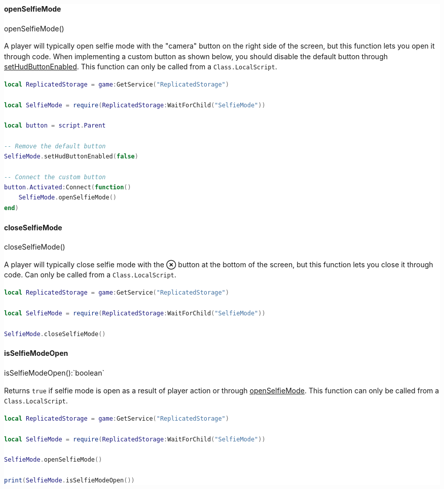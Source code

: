 #### openSelfieMode

<p style={{borderRadius:"4px;",backgroundColor:"#3b3b3b;"}}><InlineCode>openSelfieMode()</InlineCode></p>

A player will typically open selfie mode with the "camera" button on the right side of the screen, but this function lets you open it through code. When implementing a custom button as shown below, you should disable the default button through [setHudButtonEnabled](#sethudbuttonenabled). This function can only be called from a `Class.LocalScript`.

```lua title='LocalScript' highlight='8, 12'
local ReplicatedStorage = game:GetService("ReplicatedStorage")

local SelfieMode = require(ReplicatedStorage:WaitForChild("SelfieMode"))

local button = script.Parent

-- Remove the default button
SelfieMode.setHudButtonEnabled(false)

-- Connect the custom button
button.Activated:Connect(function()
	SelfieMode.openSelfieMode()
end)
```

#### closeSelfieMode

<p style={{borderRadius:"4px;",backgroundColor:"#3b3b3b;"}}><InlineCode>closeSelfieMode()</InlineCode></p>

A player will typically close selfie mode with the **&CircleTimes;** button at the bottom of the screen, but this function lets you close it through code. Can only be called from a `Class.LocalScript`.

```lua title='LocalScript' highlight='5'
local ReplicatedStorage = game:GetService("ReplicatedStorage")

local SelfieMode = require(ReplicatedStorage:WaitForChild("SelfieMode"))

SelfieMode.closeSelfieMode()
```

#### isSelfieModeOpen

<p style={{borderRadius:"4px;",backgroundColor:"#3b3b3b;"}}><InlineCode>isSelfieModeOpen():</InlineCode>`boolean`</p>

Returns `true` if selfie mode is open as a result of player action or through [openSelfieMode](#openselfiemode). This function can only be called from a `Class.LocalScript`.

```lua title='LocalScript' highlight='7'
local ReplicatedStorage = game:GetService("ReplicatedStorage")

local SelfieMode = require(ReplicatedStorage:WaitForChild("SelfieMode"))

SelfieMode.openSelfieMode()

print(SelfieMode.isSelfieModeOpen())
```
